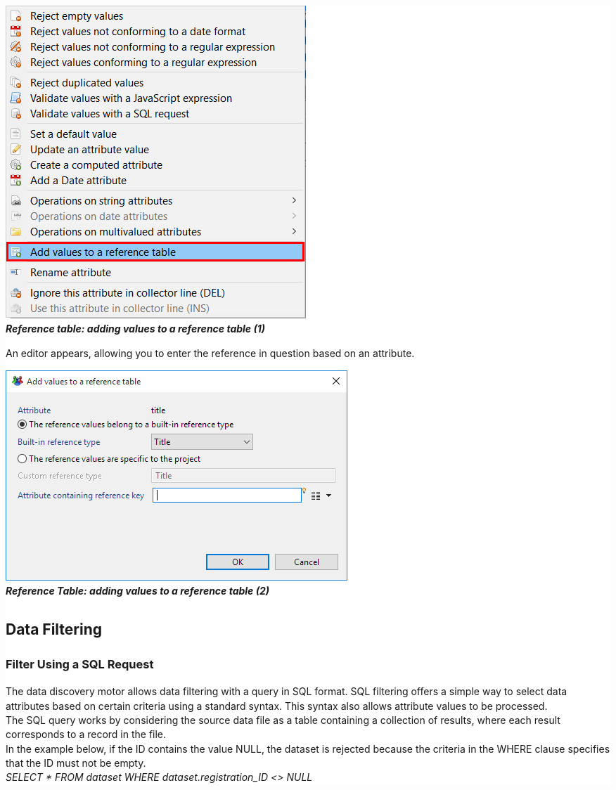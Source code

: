 ![Reference table: adding values to a reference table](./advanced-concepts/images/3-ref_tables.png "Reference table: adding values to a reference table")   
**_Reference table: adding values to a reference table (1)_**    

An editor appears, allowing you to enter the reference in question based on an attribute.   

![Reference table: adding values to a reference table](./advanced-concepts/images/reference_table.PNG "Reference table: adding values to a reference table")   
**_Reference Table: adding values to a reference table (2)_**

## Data Filtering

### Filter Using a SQL Request

The data discovery motor allows data filtering with a query in SQL format. SQL filtering offers a simple way to select data attributes based on certain criteria using a standard syntax. This syntax also allows attribute values to be processed.   
The SQL query works by considering the source data file as a table containing a collection of results, where each result corresponds to a record in the file.    
In the example below, if the ID contains the value NULL, the dataset is rejected because the criteria in the WHERE clause specifies that the ID must not be empty.   
_SELECT \* FROM dataset WHERE dataset.registration\_ID \<\> NULL_   
